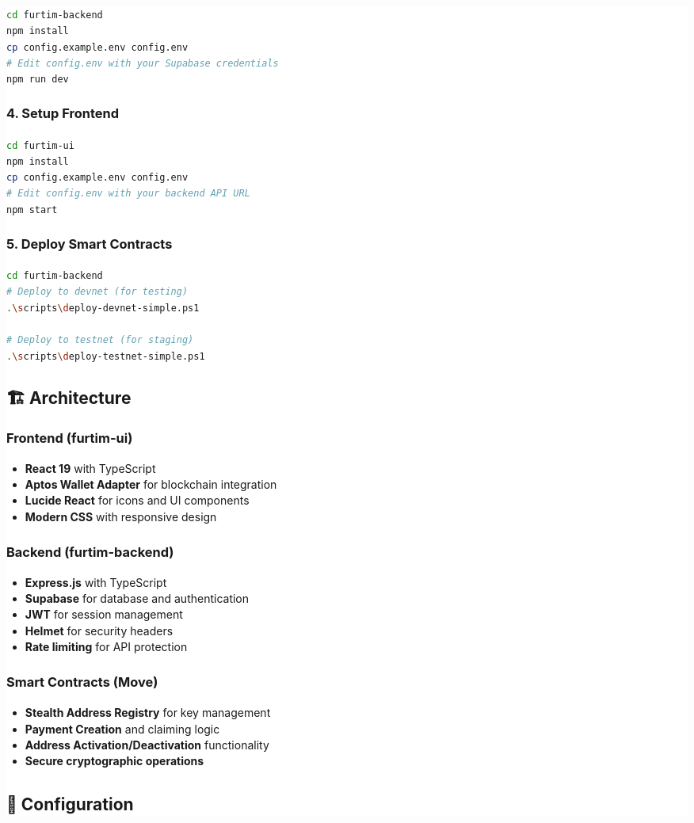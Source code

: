 ```bash
cd furtim-backend
npm install
cp config.example.env config.env
# Edit config.env with your Supabase credentials
npm run dev
```

### 4. Setup Frontend

```bash
cd furtim-ui
npm install
cp config.example.env config.env
# Edit config.env with your backend API URL
npm start
```

### 5. Deploy Smart Contracts

```bash
cd furtim-backend
# Deploy to devnet (for testing)
.\scripts\deploy-devnet-simple.ps1

# Deploy to testnet (for staging)
.\scripts\deploy-testnet-simple.ps1
```

## 🏗️ Architecture

### Frontend (furtim-ui)
- **React 19** with TypeScript
- **Aptos Wallet Adapter** for blockchain integration
- **Lucide React** for icons and UI components
- **Modern CSS** with responsive design

### Backend (furtim-backend)
- **Express.js** with TypeScript
- **Supabase** for database and authentication
- **JWT** for session management
- **Helmet** for security headers
- **Rate limiting** for API protection

### Smart Contracts (Move)
- **Stealth Address Registry** for key management
- **Payment Creation** and claiming logic
- **Address Activation/Deactivation** functionality
- **Secure cryptographic operations**

## 🔧 Configuration
